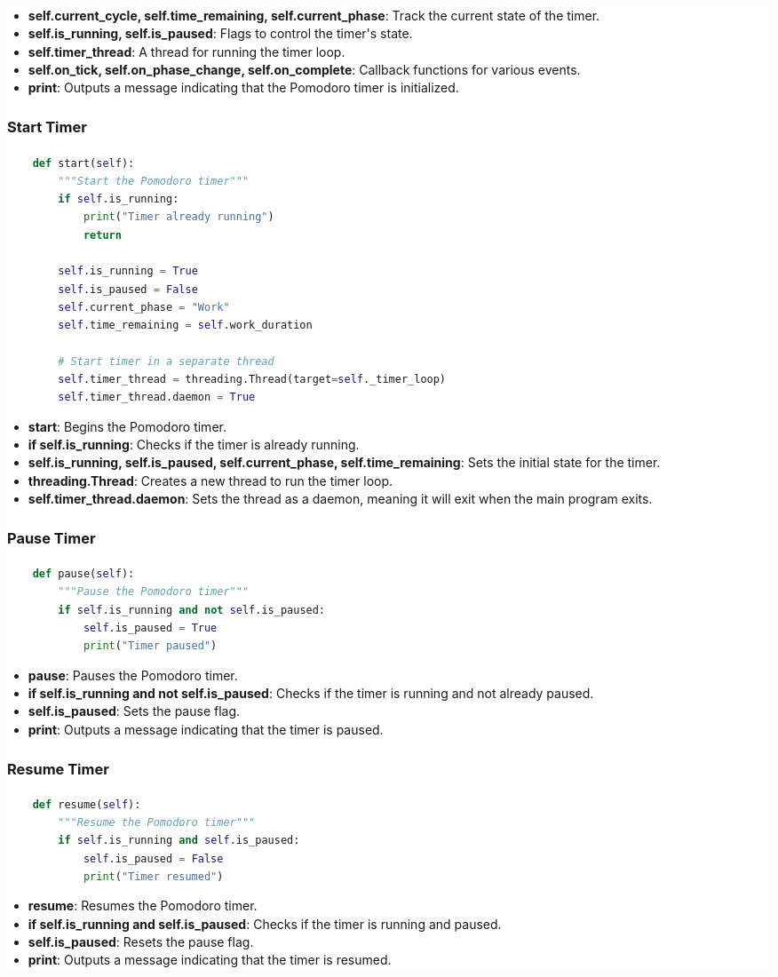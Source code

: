 - **self.current_cycle, self.time_remaining, self.current_phase**: Track the current state of the timer.
- **self.is_running, self.is_paused**: Flags to control the timer's state.
- **self.timer_thread**: A thread for running the timer loop.
- **self.on_tick, self.on_phase_change, self.on_complete**: Callback functions for various events.
- **print**: Outputs a message indicating that the Pomodoro timer is initialized.

### Start Timer
```python
    def start(self):
        """Start the Pomodoro timer"""
        if self.is_running:
            print("Timer already running")
            return
        
        self.is_running = True
        self.is_paused = False
        self.current_phase = "Work"
        self.time_remaining = self.work_duration
        
        # Start timer in a separate thread
        self.timer_thread = threading.Thread(target=self._timer_loop)
        self.timer_thread.daemon = True
```
- **start**: Begins the Pomodoro timer.
- **if self.is_running**: Checks if the timer is already running.
- **self.is_running, self.is_paused, self.current_phase, self.time_remaining**: Sets the initial state for the timer.
- **threading.Thread**: Creates a new thread to run the timer loop.
- **self.timer_thread.daemon**: Sets the thread as a daemon, meaning it will exit when the main program exits.

### Pause Timer
```python
    def pause(self):
        """Pause the Pomodoro timer"""
        if self.is_running and not self.is_paused:
            self.is_paused = True
            print("Timer paused")
```
- **pause**: Pauses the Pomodoro timer.
- **if self.is_running and not self.is_paused**: Checks if the timer is running and not already paused.
- **self.is_paused**: Sets the pause flag.
- **print**: Outputs a message indicating that the timer is paused.

### Resume Timer
```python
    def resume(self):
        """Resume the Pomodoro timer"""
        if self.is_running and self.is_paused:
            self.is_paused = False
            print("Timer resumed")
```
- **resume**: Resumes the Pomodoro timer.
- **if self.is_running and self.is_paused**: Checks if the timer is running and paused.
- **self.is_paused**: Resets the pause flag.
- **print**: Outputs a message indicating that the timer is resumed.
